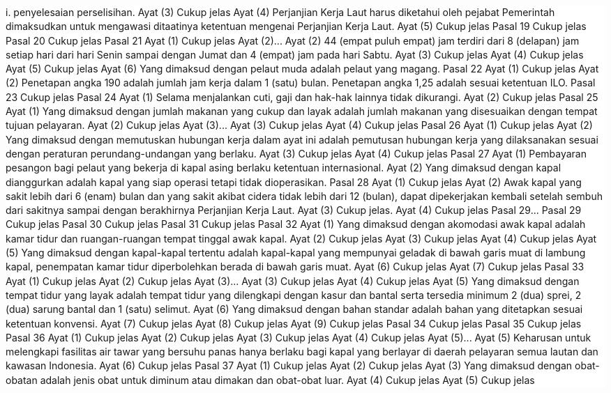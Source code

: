 i. penyelesaian perselisihan. Ayat (3) Cukup jelas Ayat (4) Perjanjian Kerja Laut harus diketahui oleh pejabat Pemerintah dimaksudkan untuk mengawasi ditaatinya ketentuan mengenai Perjanjian Kerja Laut. Ayat (5) Cukup jelas
Pasal 19
Cukup jelas
Pasal 20
Cukup jelas
Pasal 21
Ayat (1) Cukup jelas Ayat (2)... Ayat (2) 44 (empat puluh empat) jam terdiri dari 8 (delapan) jam setiap hari dari hari Senin sampai dengan Jumat dan 4 (empat) jam pada hari Sabtu. Ayat (3) Cukup jelas Ayat (4) Cukup jelas Ayat (5) Cukup jelas Ayat (6) Yang dimaksud dengan pelaut muda adalah pelaut yang magang.
Pasal 22
Ayat (1) Cukup jelas Ayat (2) Penetapan angka 190 adalah jumlah jam kerja dalam 1 (satu) bulan. Penetapan angka 1,25 adalah sesuai ketentuan ILO.
Pasal 23
Cukup jelas
Pasal 24
Ayat (1) Selama menjalankan cuti, gaji dan hak-hak lainnya tidak dikurangi. Ayat (2) Cukup jelas
Pasal 25
Ayat (1) Yang dimaksud dengan jumlah makanan yang cukup dan layak adalah jumlah makanan yang disesuaikan dengan tempat tujuan pelayaran. Ayat (2) Cukup jelas Ayat (3)... Ayat (3) Cukup jelas Ayat (4) Cukup jelas
Pasal 26
Ayat (1) Cukup jelas Ayat (2) Yang dimaksud dengan memutuskan hubungan kerja dalam ayat ini adalah pemutusan hubungan kerja yang dilaksanakan sesuai dengan peraturan perundang-undangan yang berlaku. Ayat (3) Cukup jelas Ayat (4) Cukup jelas
Pasal 27
Ayat (1) Pembayaran pesangon bagi pelaut yang bekerja di kapal asing berlaku ketentuan internasional. Ayat (2) Yang dimaksud dengan kapal dianggurkan adalah kapal yang siap operasi tetapi tidak dioperasikan.
Pasal 28
Ayat (1) Cukup jelas Ayat (2) Awak kapal yang sakit lebih dari 6 (enam) bulan dan yang sakit akibat cidera tidak lebih dari 12 (bulan), dapat dipekerjakan kembali setelah sembuh dari sakitnya sampai dengan berakhirnya Perjanjian Kerja Laut. Ayat (3) Cukup jelas. Ayat (4) Cukup jelas Pasal 29...
Pasal 29
Cukup jelas
Pasal 30
Cukup jelas
Pasal 31
Cukup jelas
Pasal 32
Ayat (1) Yang dimaksud dengan akomodasi awak kapal adalah kamar tidur dan ruangan-ruangan tempat tinggal awak kapal. Ayat (2) Cukup jelas Ayat (3) Cukup jelas Ayat (4) Cukup jelas Ayat (5) Yang dimaksud dengan kapal-kapal tertentu adalah kapal-kapal yang mempunyai geladak di bawah garis muat di lambung kapal, penempatan kamar tidur diperbolehkan berada di bawah garis muat. Ayat (6) Cukup jelas Ayat (7) Cukup jelas
Pasal 33
Ayat (1) Cukup jelas Ayat (2) Cukup jelas Ayat (3)... Ayat (3) Cukup jelas Ayat (4) Cukup jelas Ayat (5) Yang dimaksud dengan tempat tidur yang layak adalah tempat tidur yang dilengkapi dengan kasur dan bantal serta tersedia minimum 2 (dua) sprei, 2 (dua) sarung bantal dan 1 (satu) selimut. Ayat (6) Yang dimaksud dengan bahan standar adalah bahan yang ditetapkan sesuai ketentuan konvensi. Ayat (7) Cukup jelas Ayat (8) Cukup jelas Ayat (9) Cukup jelas
Pasal 34
Cukup jelas
Pasal 35
Cukup jelas
Pasal 36
Ayat (1) Cukup jelas Ayat (2) Cukup jelas Ayat (3) Cukup jelas Ayat (4) Cukup jelas Ayat (5)... Ayat (5) Keharusan untuk melengkapi fasilitas air tawar yang bersuhu panas hanya berlaku bagi kapal yang berlayar di daerah pelayaran semua lautan dan kawasan Indonesia. Ayat (6) Cukup jelas
Pasal 37
Ayat (1) Cukup jelas Ayat (2) Cukup jelas Ayat (3) Yang dimaksud dengan obat-obatan adalah jenis obat untuk diminum atau dimakan dan obat-obat luar. Ayat (4) Cukup jelas Ayat (5) Cukup jelas